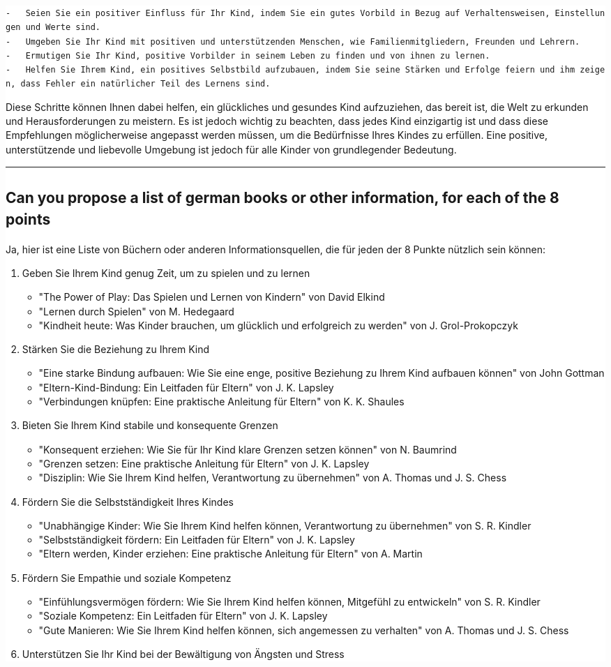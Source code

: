     -   Seien Sie ein positiver Einfluss für Ihr Kind, indem Sie ein gutes Vorbild in Bezug auf Verhaltensweisen, Einstellungen und Werte sind.
    -   Umgeben Sie Ihr Kind mit positiven und unterstützenden Menschen, wie Familienmitgliedern, Freunden und Lehrern.
    -   Ermutigen Sie Ihr Kind, positive Vorbilder in seinem Leben zu finden und von ihnen zu lernen.
    -   Helfen Sie Ihrem Kind, ein positives Selbstbild aufzubauen, indem Sie seine Stärken und Erfolge feiern und ihm zeigen, dass Fehler ein natürlicher Teil des Lernens sind.

Diese Schritte können Ihnen dabei helfen, ein glückliches und gesundes Kind aufzuziehen, das bereit ist, die Welt zu erkunden und Herausforderungen zu meistern. Es ist jedoch wichtig zu beachten, dass jedes Kind einzigartig ist und dass diese Empfehlungen möglicherweise angepasst werden müssen, um die Bedürfnisse Ihres Kindes zu erfüllen. Eine positive, unterstützende und liebevolle Umgebung ist jedoch für alle Kinder von grundlegender Bedeutung.

----
## Can you propose a list of german books or other information, for each of the 8 points


Ja, hier ist eine Liste von Büchern oder anderen Informationsquellen, die für jeden der 8 Punkte nützlich sein können:

1.  Geben Sie Ihrem Kind genug Zeit, um zu spielen und zu lernen
    
    -   "The Power of Play: Das Spielen und Lernen von Kindern" von David Elkind
    -   "Lernen durch Spielen" von M. Hedegaard
    -   "Kindheit heute: Was Kinder brauchen, um glücklich und erfolgreich zu werden" von J. Grol-Prokopczyk
2.  Stärken Sie die Beziehung zu Ihrem Kind
    
    -   "Eine starke Bindung aufbauen: Wie Sie eine enge, positive Beziehung zu Ihrem Kind aufbauen können" von John Gottman
    -   "Eltern-Kind-Bindung: Ein Leitfaden für Eltern" von J. K. Lapsley
    -   "Verbindungen knüpfen: Eine praktische Anleitung für Eltern" von K. K. Shaules
3.  Bieten Sie Ihrem Kind stabile und konsequente Grenzen
    
    -   "Konsequent erziehen: Wie Sie für Ihr Kind klare Grenzen setzen können" von N. Baumrind
    -   "Grenzen setzen: Eine praktische Anleitung für Eltern" von J. K. Lapsley
    -   "Disziplin: Wie Sie Ihrem Kind helfen, Verantwortung zu übernehmen" von A. Thomas und J. S. Chess
4.  Fördern Sie die Selbstständigkeit Ihres Kindes
    
    -   "Unabhängige Kinder: Wie Sie Ihrem Kind helfen können, Verantwortung zu übernehmen" von S. R. Kindler
    -   "Selbstständigkeit fördern: Ein Leitfaden für Eltern" von J. K. Lapsley
    -   "Eltern werden, Kinder erziehen: Eine praktische Anleitung für Eltern" von A. Martin
5.  Fördern Sie Empathie und soziale Kompetenz
    
    -   "Einfühlungsvermögen fördern: Wie Sie Ihrem Kind helfen können, Mitgefühl zu entwickeln" von S. R. Kindler
    -   "Soziale Kompetenz: Ein Leitfaden für Eltern" von J. K. Lapsley
    -   "Gute Manieren: Wie Sie Ihrem Kind helfen können, sich angemessen zu verhalten" von A. Thomas und J. S. Chess
6.  Unterstützen Sie Ihr Kind bei der Bewältigung von Ängsten und Stress
